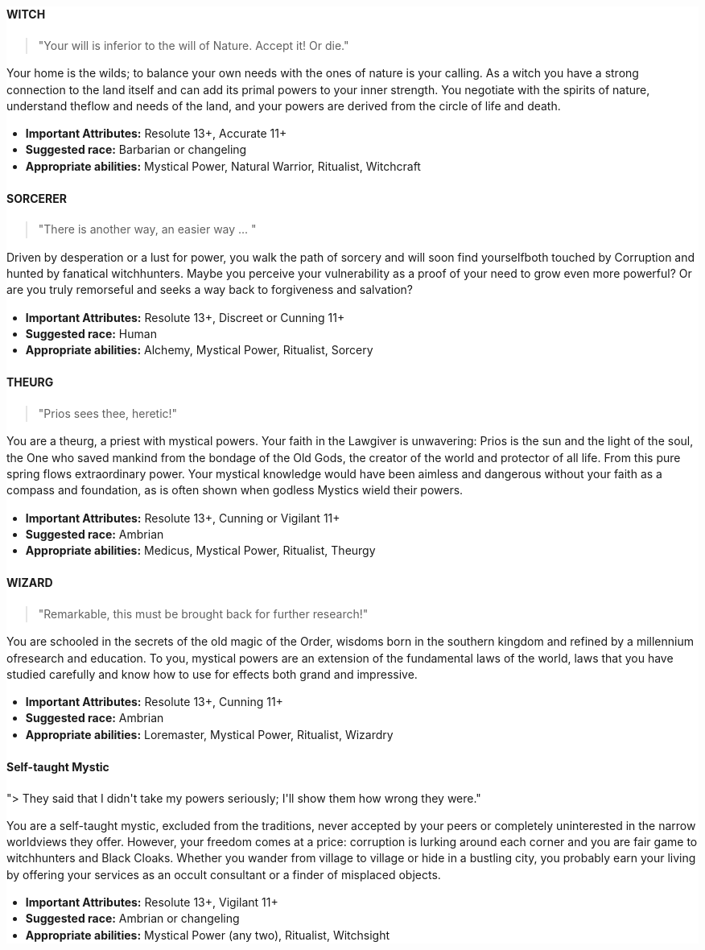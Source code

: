 #### WITCH
> "Your will is inferior to the will of Nature. Accept it! Or die."

Your home is the wilds; to balance your own needs with the ones of nature is your calling. As a witch you have a strong connection to the land itself and can add its primal powers to your inner strength. You negotiate with the spirits of nature, understand theflow and needs of the land, and your powers are derived from the circle of life and death.
- **Important Attributes:** Resolute 13+, Accurate 11+
- **Suggested race:** Barbarian or changeling
- **Appropriate abilities:** Mystical Power, Natural Warrior, Ritualist, Witchcraft

#### SORCERER
> "There is another way, an easier way ... "

Driven by desperation or a lust for power, you walk the path of sorcery and will soon find yourselfboth touched by Corruption and hunted by fanatical witchhunters. Maybe you perceive your vulnerability as a proof of your need to grow even more powerful? Or are you truly remorseful and seeks a way back to forgiveness and salvation?
- **Important Attributes:** Resolute 13+, Discreet or Cunning 11+
- **Suggested race:** Human
- **Appropriate abilities:** Alchemy, Mystical Power, Ritualist, Sorcery

#### THEURG
> "Prios sees thee, heretic!"

You are a theurg, a priest with mystical powers. Your faith in the Lawgiver is unwavering: Prios is the sun and the light of the soul, the One who saved mankind from the bondage of the Old Gods, the creator of the world and protector of all life. From this pure spring flows extraordinary power. Your mystical knowledge would have been aimless and dangerous without your faith as a compass and foundation, as is often shown when godless Mystics wield their powers.
- **Important Attributes:** Resolute 13+, Cunning or Vigilant 11+
- **Suggested race:** Ambrian
- **Appropriate abilities:** Medicus, Mystical Power, Ritualist, Theurgy

#### WIZARD
> "Remarkable, this must be brought back for further research!"

You are schooled in the secrets of the old magic of the Order, wisdoms born in the southern kingdom and refined by a millennium ofresearch and education. To you, mystical powers are an extension of the fundamental laws of the world, laws that you have studied carefully and know how to use for effects both grand and impressive.
- **Important Attributes:** Resolute 13+, Cunning 11+
- **Suggested race:** Ambrian
- **Appropriate abilities:** Loremaster, Mystical Power, Ritualist, Wizardry

#### Self-taught Mystic
"> They said that I didn't take my powers seriously; I'll show them how wrong they were."

You are a self-taught mystic, excluded from the traditions, never accepted by your peers or completely uninterested in the narrow worldviews they offer. However, your freedom comes at a price: corruption is lurking around each corner and you are fair game to witchhunters and Black Cloaks. Whether you wander from village to village or hide in a bustling city, you probably earn your living by offering your services as an occult consultant or a finder of misplaced objects.
- **Important Attributes:** Resolute 13+, Vigilant 11+
- **Suggested race:** Ambrian or changeling
- **Appropriate abilities:** Mystical Power (any two), Ritualist, Witchsight
